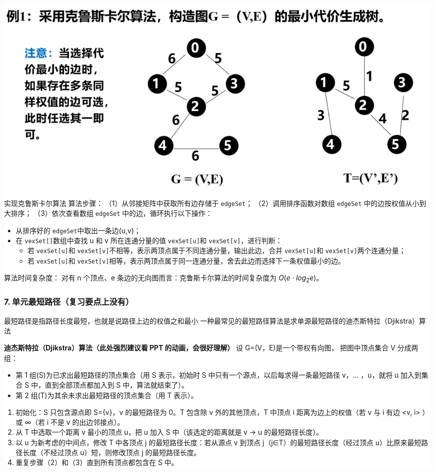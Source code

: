  ![Alt text](.\assets\image-98.png)

实现克鲁斯卡尔算法
算法步骤：
（1）从邻接矩阵中获取所有边存储于 `edgeSet`；
（2）调用排序函数对数组 `edgeSet` 中的边按权值从小到大排序；
（3）依次查看数组 `edgeSet` 中的边，循环执行以下操作：

- 从排序好的 `edgeSet`中取出一条边(u,v)；
- 在 `vexSet[]`数组中查找 u 和 v 所在连通分量的值 `vexSet[u]`和 `vexSet[v]`，进行判断：
  - 若 `vexSet[u]`和 `vexSet[v]`不相等，表示两顶点属于不同连通分量，输出此边，合并 `vexSet[u]`和 `vexSet[v]`两个连通分量；
  - 若 `vexSet[u]`和 `vexSet[v]`相等，表示两顶点属于同一连通分量，舍去此边而选择下一条权值最小的边。

算法时间复杂度：
对有 n 个顶点、e 条边的无向图而言：克鲁斯卡尔算法的时间复杂度为 $O(e \cdot log_{2}e)$。

### 7. 单元最短路径（复习要点上没有）

最短路径是指路径长度最短，也就是说路径上边的权值之和最小
一种最常见的最短路径算法是求单源最短路径的迪杰斯特拉（Djikstra）算法

**迪杰斯特拉（Djikstra）算法（此处强烈建议看 PPT 的动画，会很好理解）**
设 G=(V，E)是一个带权有向图， 把图中顶点集合 V 分成两组：

- 第 1 组(S)为已求出最短路径的顶点集合（用 S 表示，初始时 S 中只有一个源点，以后每求得一条最短路径 v，… ，u，就将 u 加入到集合 S 中，直到全部顶点都加入到 S 中，算法就结束了）。
- 第 2 组(T)为其余未求出最短路径的顶点集合（用 T 表示）。

1. 初始化：S 只包含源点即 S={v}，v 的最短路径为 0。T 包含除 v 外的其他顶点，T 中顶点 i 距离为边上的权值（若 v 与 i 有边 <v, i> ）或 ∞（若 i 不是 v 的出边邻接点）。
2. 从 T 中选取一个距离 v 最小的顶点 u，把 u 加入 S 中（该选定的距离就是 v -> u 的最短路径长度）。
3. 以 u 为新考虑的中间点，修改 T 中各顶点 j 的最短路径长度：若从源点 v 到顶点 j（j∈T）的最短路径长度（经过顶点 u）比原来最短路径长度（不经过顶点 u）短，则修改顶点 j 的最短路径长度。
4. 重复步骤（2）和（3）直到所有顶点都包含在 S 中。
